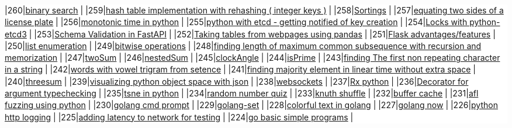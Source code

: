 |260|[binary search](./notes/notes-22-dec-2018.md) |
|259|[hash table implementation with rehashing ( integer keys )](./notes/notes-22-dec-2018.md) |
|258|[Sortings](./notes/notes-22-dec-2018.md) |
|257|[equating two sides of a license plate](./notes/notes-03-feb-2019.md) |
|256|[monotonic time in python](./notes/notes-01-may-2019.md) |
|255|[python with etcd - getting notified of key creation](./notes/notes-01-may-2019.md) |
|254|[Locks with python-etcd3](./notes/notes-01-may-2019.md) |
|253|[Schema Validation in FastAPI](./notes/notes-02-apr-2019.md) |
|252|[Taking tables from webpages using pandas](./notes/notes-02-apr-2019.md) |
|251|[Flask advantages/features](./notes/notes-22-nov-2018.md) |
|250|[list enumeration](./notes/notes-22-nov-2018.md) |
|249|[bitwise operations](./notes/notes-22-nov-2018.md) |
|248|[finding length of maximum common subsequence with recursion and memorization](./notes/notes-19-dec-2018.md) |
|247|[twoSum](./notes/notes-31-dec-2018.md) |
|246|[nestedSum](./notes/notes-31-dec-2018.md) |
|245|[clockAngle](./notes/notes-31-dec-2018.md) |
|244|[isPrime](./notes/notes-31-dec-2018.md) |
|243|[finding The first non repeating character in a string](./notes/notes-31-dec-2018.md) |
|242|[words with vowel trigram from setence](./notes/notes-31-dec-2018.md) |
|241|[finding majority element in linear time without extra space](./notes/notes-31-dec-2018.md) |
|240|[threesum](./notes/notes-31-dec-2018.md) |
|239|[visualizing python object space with json](./notes/notes-20-nov-2018.md) |
|238|[websockets](./notes/notes-20-nov-2018.md) |
|237|[Rx python](./notes/notes-20-nov-2018.md) |
|236|[Decorator for argument typechecking](./notes/notes-20-nov-2018.md) |
|235|[tsne in python](./notes/notes-12-dec-2018.md) |
|234|[random number quiz](./notes/notes-12-dec-2018.md) |
|233|[knuth shuffle](./notes/notes-12-dec-2018.md) |
|232|[buffer cache](./notes/notes-04-oct-2019.md) |
|231|[afl fuzzing using python](./notes/notes-13-aug-2019.md) |
|230|[golang cmd prompt](./notes/notes-24-apr-2019.md) |
|229|[golang-set](./notes/notes-24-apr-2019.md) |
|228|[colorful text in golang](./notes/notes-24-apr-2019.md) |
|227|[golang now](./notes/notes-24-apr-2019.md) |
|226|[python http logging](./notes/notes-24-apr-2019.md) |
|225|[adding latency to network for testing](./notes/notes-24-apr-2019.md) |
|224|[go basic simple programs](./notes/notes-24-apr-2019.md) |
